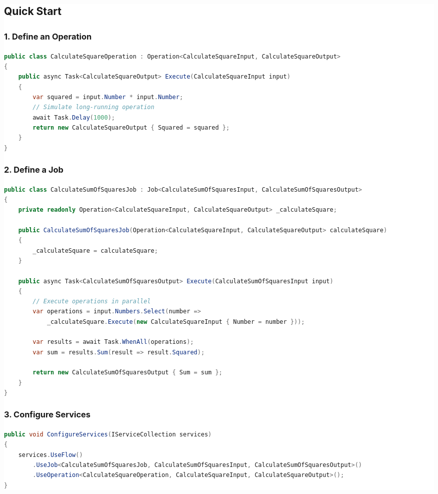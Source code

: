 ## Quick Start

### 1. Define an Operation

```csharp
public class CalculateSquareOperation : Operation<CalculateSquareInput, CalculateSquareOutput>
{
    public async Task<CalculateSquareOutput> Execute(CalculateSquareInput input)
    {
        var squared = input.Number * input.Number;
        // Simulate long-running operation
        await Task.Delay(1000);
        return new CalculateSquareOutput { Squared = squared };
    }
}
```

### 2. Define a Job

```csharp
public class CalculateSumOfSquaresJob : Job<CalculateSumOfSquaresInput, CalculateSumOfSquaresOutput>
{
    private readonly Operation<CalculateSquareInput, CalculateSquareOutput> _calculateSquare;

    public CalculateSumOfSquaresJob(Operation<CalculateSquareInput, CalculateSquareOutput> calculateSquare)
    {
        _calculateSquare = calculateSquare;
    }

    public async Task<CalculateSumOfSquaresOutput> Execute(CalculateSumOfSquaresInput input)
    {
        // Execute operations in parallel
        var operations = input.Numbers.Select(number => 
            _calculateSquare.Execute(new CalculateSquareInput { Number = number }));
        
        var results = await Task.WhenAll(operations);
        var sum = results.Sum(result => result.Squared);
        
        return new CalculateSumOfSquaresOutput { Sum = sum };
    }
}
```

### 3. Configure Services

```csharp
public void ConfigureServices(IServiceCollection services)
{
    services.UseFlow()
        .UseJob<CalculateSumOfSquaresJob, CalculateSumOfSquaresInput, CalculateSumOfSquaresOutput>()
        .UseOperation<CalculateSquareOperation, CalculateSquareInput, CalculateSquareOutput>();
}
```
